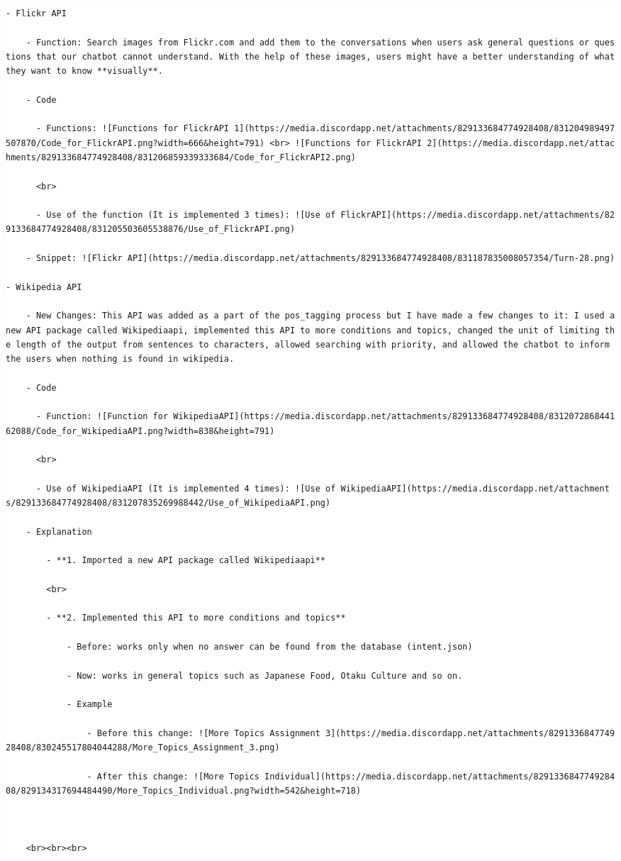     - Flickr API

        - Function: Search images from Flickr.com and add them to the conversations when users ask general questions or questions that our chatbot cannot understand. With the help of these images, users might have a better understanding of what they want to know **visually**.

        - Code

          - Functions: ![Functions for FlickrAPI 1](https://media.discordapp.net/attachments/829133684774928408/831204989497507870/Code_for_FlickrAPI.png?width=666&height=791) <br> ![Functions for FlickrAPI 2](https://media.discordapp.net/attachments/829133684774928408/831206859339333684/Code_for_FlickrAPI2.png)

          <br>

          - Use of the function (It is implemented 3 times): ![Use of FlickrAPI](https://media.discordapp.net/attachments/829133684774928408/831205503605538876/Use_of_FlickrAPI.png)

        - Snippet: ![Flickr API](https://media.discordapp.net/attachments/829133684774928408/831187835008057354/Turn-28.png)

    - Wikipedia API

        - New Changes: This API was added as a part of the pos_tagging process but I have made a few changes to it: I used a new API package called Wikipediaapi, implemented this API to more conditions and topics, changed the unit of limiting the length of the output from sentences to characters, allowed searching with priority, and allowed the chatbot to inform the users when nothing is found in wikipedia.

        - Code

          - Function: ![Function for WikipediaAPI](https://media.discordapp.net/attachments/829133684774928408/831207286844162088/Code_for_WikipediaAPI.png?width=838&height=791)

          <br>

          - Use of WikipediaAPI (It is implemented 4 times): ![Use of WikipediaAPI](https://media.discordapp.net/attachments/829133684774928408/831207835269988442/Use_of_WikipediaAPI.png)

        - Explanation

            - **1. Imported a new API package called Wikipediaapi**

            <br>

            - **2. Implemented this API to more conditions and topics**

                - Before: works only when no answer can be found from the database (intent.json)

                - Now: works in general topics such as Japanese Food, Otaku Culture and so on.

                - Example

                    - Before this change: ![More Topics Assignment 3](https://media.discordapp.net/attachments/829133684774928408/830245517804044288/More_Topics_Assignment_3.png)

                    - After this change: ![More Topics Individual](https://media.discordapp.net/attachments/829133684774928408/829134317694484490/More_Topics_Individual.png?width=542&height=718)



        <br><br><br>
